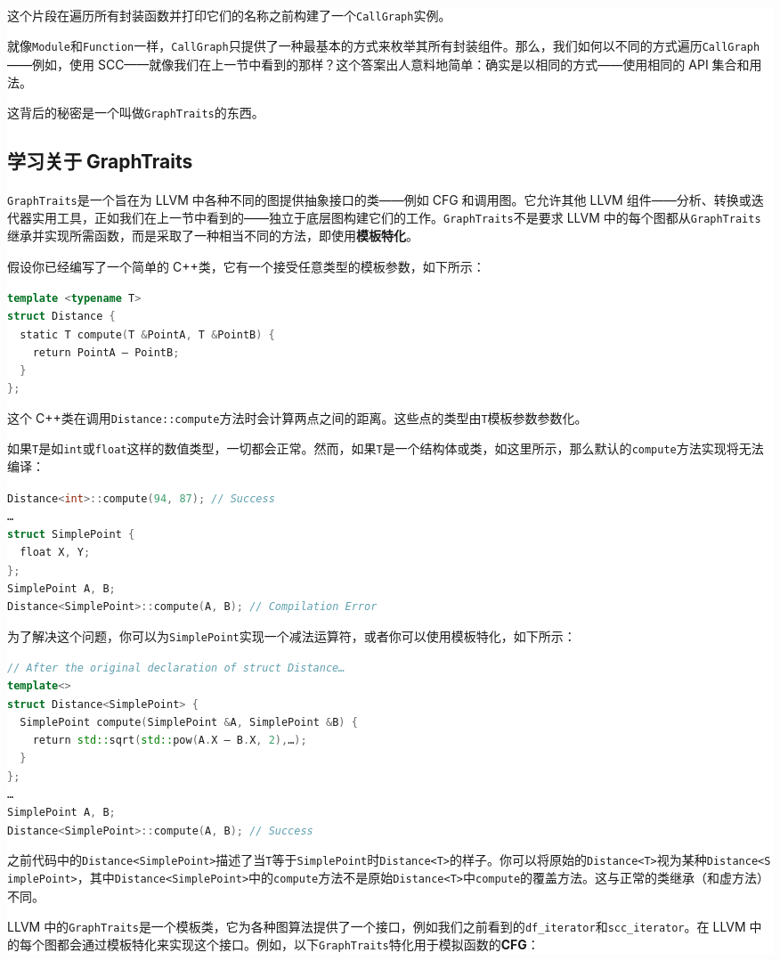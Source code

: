 这个片段在遍历所有封装函数并打印它们的名称之前构建了一个`CallGraph`实例。

就像`Module`和`Function`一样，`CallGraph`只提供了一种最基本的方式来枚举其所有封装组件。那么，我们如何以不同的方式遍历`CallGraph`——例如，使用 SCC——就像我们在上一节中看到的那样？这个答案出人意料地简单：确实是以相同的方式——使用相同的 API 集合和用法。

这背后的秘密是一个叫做`GraphTraits`的东西。

## 学习关于 GraphTraits

`GraphTraits`是一个旨在为 LLVM 中各种不同的图提供抽象接口的类——例如 CFG 和调用图。它允许其他 LLVM 组件——分析、转换或迭代器实用工具，正如我们在上一节中看到的——独立于底层图构建它们的工作。`GraphTraits`不是要求 LLVM 中的每个图都从`GraphTraits`继承并实现所需函数，而是采取了一种相当不同的方法，即使用**模板特化**。

假设你已经编写了一个简单的 C++类，它有一个接受任意类型的模板参数，如下所示：

```cpp
template <typename T>
struct Distance {
  static T compute(T &PointA, T &PointB) {
    return PointA – PointB;
  }
};
```

这个 C++类在调用`Distance::compute`方法时会计算两点之间的距离。这些点的类型由`T`模板参数参数化。

如果`T`是如`int`或`float`这样的数值类型，一切都会正常。然而，如果`T`是一个结构体或类，如这里所示，那么默认的`compute`方法实现将无法编译：

```cpp
Distance<int>::compute(94, 87); // Success
…
struct SimplePoint {
  float X, Y;
};
SimplePoint A, B;
Distance<SimplePoint>::compute(A, B); // Compilation Error
```

为了解决这个问题，你可以为`SimplePoint`实现一个减法运算符，或者你可以使用模板特化，如下所示：

```cpp
// After the original declaration of struct Distance…
template<>
struct Distance<SimplePoint> {
  SimplePoint compute(SimplePoint &A, SimplePoint &B) {
    return std::sqrt(std::pow(A.X – B.X, 2),…);
  }
};
…
SimplePoint A, B;
Distance<SimplePoint>::compute(A, B); // Success
```

之前代码中的`Distance<SimplePoint>`描述了当`T`等于`SimplePoint`时`Distance<T>`的样子。你可以将原始的`Distance<T>`视为某种`Distance<SimplePoint>`，其中`Distance<SimplePoint>`中的`compute`方法不是原始`Distance<T>`中`compute`的覆盖方法。这与正常的类继承（和虚方法）不同。

LLVM 中的`GraphTraits`是一个模板类，它为各种图算法提供了一个接口，例如我们之前看到的`df_iterator`和`scc_iterator`。在 LLVM 中的每个图都会通过模板特化来实现这个接口。例如，以下`GraphTraits`特化用于模拟函数的**CFG**：
